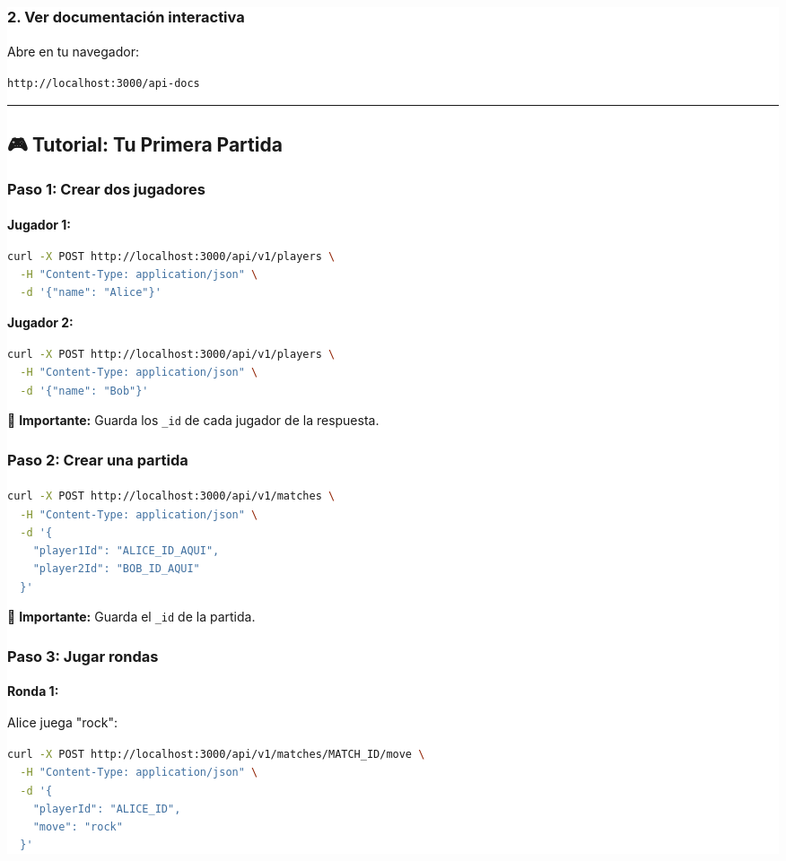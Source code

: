 ### 2. Ver documentación interactiva

Abre en tu navegador:
```
http://localhost:3000/api-docs
```

---

## 🎮 Tutorial: Tu Primera Partida

### Paso 1: Crear dos jugadores

**Jugador 1:**
```bash
curl -X POST http://localhost:3000/api/v1/players \
  -H "Content-Type: application/json" \
  -d '{"name": "Alice"}'
```

**Jugador 2:**
```bash
curl -X POST http://localhost:3000/api/v1/players \
  -H "Content-Type: application/json" \
  -d '{"name": "Bob"}'
```

📝 **Importante:** Guarda los `_id` de cada jugador de la respuesta.

### Paso 2: Crear una partida

```bash
curl -X POST http://localhost:3000/api/v1/matches \
  -H "Content-Type: application/json" \
  -d '{
    "player1Id": "ALICE_ID_AQUI",
    "player2Id": "BOB_ID_AQUI"
  }'
```

📝 **Importante:** Guarda el `_id` de la partida.

### Paso 3: Jugar rondas

**Ronda 1:**

Alice juega "rock":
```bash
curl -X POST http://localhost:3000/api/v1/matches/MATCH_ID/move \
  -H "Content-Type: application/json" \
  -d '{
    "playerId": "ALICE_ID",
    "move": "rock"
  }'
```

